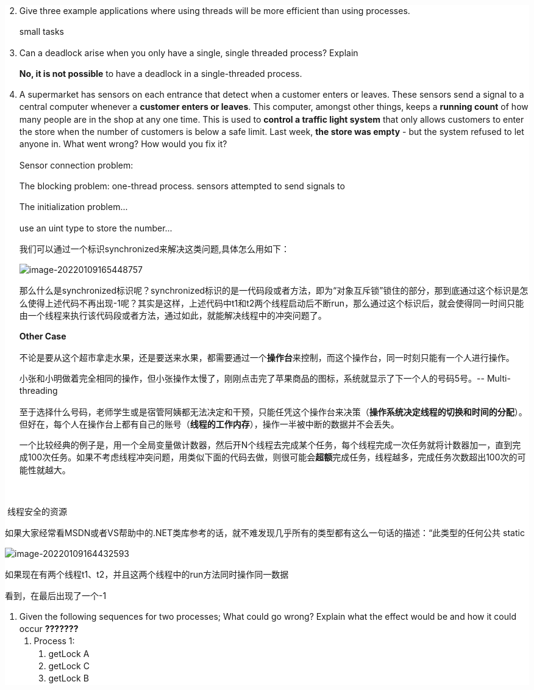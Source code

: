 2. Give three example applications where using threads will be more efficient than using processes.

   small tasks

3. Can a deadlock arise when you only have a single, single threaded process? Explain

   **No, it is not possible** to have a deadlock in a single-threaded process. 

4. A supermarket has sensors on each entrance that detect when a customer enters or leaves. These sensors send a signal to a central  computer whenever a **customer enters or leaves**. This computer, amongst  other things, keeps a **running count** of how many people are in the shop  at any one time. This is used to **control a traffic light system** that only allows customers to enter the store when the number of customers is below a safe limit. Last week, **the store was empty** - but the system  refused to let anyone in. What went wrong? How would you fix it?

   Sensor connection problem:

   The blocking problem: one-thread process. sensors attempted to send signals to 

   The initialization problem...

   use an uint type to store the number...

   我们可以通过一个标识synchronized来解决这类问题,具体怎么用如下：

   ![image-20220109165448757](https://chqwer2.github.io/img/Typora/image-20220109165448757.png)

   那么什么是synchronized标识呢？synchronized标识的是一代码段或者方法，即为“对象互斥锁”锁住的部分，那到底通过这个标识是怎么使得上述代码不再出现-1呢？其实是这样，上述代码中t1和t2两个线程启动后不断run，那么通过这个标识后，就会使得同一时间只能由一个线程来执行该代码段或者方法，通过如此，就能解决线程中的冲突问题了。
   

   **Other Case**

   不论是要从这个超市拿走水果，还是要送来水果，都需要通过一个**操作台**来控制，而这个操作台，同一时刻只能有一个人进行操作。

   小张和小明做着完全相同的操作，但小张操作太慢了，刚刚点击完了苹果商品的图标，系统就显示了下一个人的号码5号。-- Multi-threading

   至于选择什么号码，老师学生或是宿管阿姨都无法决定和干预，只能任凭这个操作台来决策（**操作系统决定线程的切换和时间的分配**）。但好在，每个人在操作台上都有自己的账号（**线程的工作内存**），操作一半被中断的数据并不会丢失。

   

   一个比较经典的例子是，用一个全局变量做计数器，然后开N个线程去完成某个任务，每个线程完成一次任务就将计数器加一，直到完成100次任务。如果不考虑线程冲突问题，用类似下面的代码去做，则很可能会**超额**完成任务，线程越多，完成任务次数超出100次的可能性就越大。

​		

​		线程安全的资源

如果大家经常看MSDN或者VS帮助中的.NET类库参考的话，就不难发现几乎所有的类型都有这么一句话的描述：“此类型的任何公共 static

![image-20220109164432593](https://chqwer2.github.io/img/Typora/image-20220109164432593.png)

如果现在有两个线程t1、t2，并且这两个线程中的run方法同时操作同一数据

看到，在最后出现了一个-1



1. Given the following sequences for two processes; What could go wrong? Explain what the effect would be and how it could occur **???????**
   1. Process 1:
      1. getLock A
      2. getLock C
      3. getLock B
